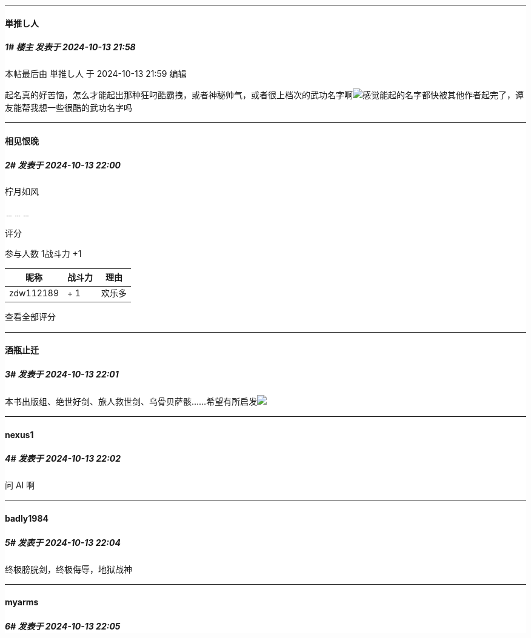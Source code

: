 ﻿
*****

####  単推し人  
##### 1#       楼主       发表于 2024-10-13 21:58

 本帖最后由 単推し人 于 2024-10-13 21:59 编辑 

起名真的好苦恼，怎么才能起出那种狂叼酷霸拽，或者神秘帅气，或者很上档次的武功名字啊<img src="https://static.saraba1st.com/image/smiley/face/30.gif" referrerpolicy="no-referrer">感觉能起的名字都快被其他作者起完了，谭友能帮我想一些很酷的武功名字吗

*****

####  相见恨晚  
##### 2#       发表于 2024-10-13 22:00

柠月如风

﹍﹍﹍

评分

 参与人数 1战斗力 +1

|昵称|战斗力|理由|
|----|---|---|
| zdw112189| + 1|欢乐多|

查看全部评分

*****

####  酒瓶止迁  
##### 3#       发表于 2024-10-13 22:01

本书出版组、绝世好剑、旅人救世剑、乌骨贝萨骸……希望有所启发<img src="https://static.saraba1st.com/image/smiley/face2017/067.png" referrerpolicy="no-referrer">

*****

####  nexus1  
##### 4#       发表于 2024-10-13 22:02

问 AI 啊

*****

####  badly1984  
##### 5#       发表于 2024-10-13 22:04

终极膀胱剑，终极侮辱，地狱战神

*****

####  myarms  
##### 6#       发表于 2024-10-13 22:05
